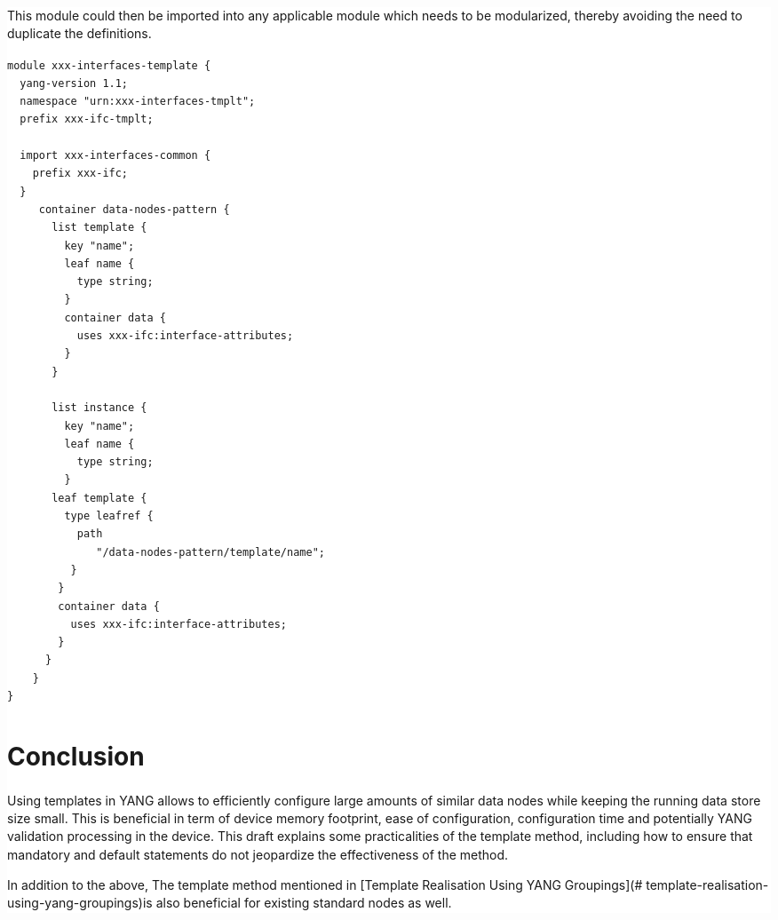 This module could then be imported into any applicable module which needs to be modularized, thereby avoiding the need to duplicate the definitions.

    module xxx-interfaces-template {
      yang-version 1.1;
      namespace "urn:xxx-interfaces-tmplt";
      prefix xxx-ifc-tmplt;

      import xxx-interfaces-common {
        prefix xxx-ifc;
      }
         container data-nodes-pattern {
           list template {
             key "name";
             leaf name {
               type string;
             }
             container data {
               uses xxx-ifc:interface-attributes;
             }
           }
         
           list instance {
             key "name";
             leaf name {
               type string;
             } 
           leaf template {
             type leafref {
               path 
                  "/data-nodes-pattern/template/name";
              }
            }
            container data {
              uses xxx-ifc:interface-attributes;
            }
          } 
        }
    }


# Conclusion

Using templates in YANG allows to efficiently configure large amounts of similar data nodes while keeping the running data store size small. This is beneficial in term of device memory footprint, ease of configuration, configuration time and potentially YANG validation processing in the device. This draft explains some practicalities of the template method, including how to ensure that mandatory and default statements do not jeopardize the effectiveness of the method. 

In addition to the above, The template method mentioned in [Template Realisation Using YANG Groupings](# template-realisation-using-yang-groupings)is also beneficial for existing standard nodes as well.
